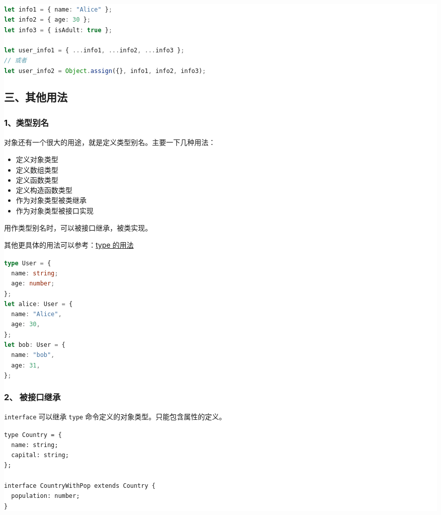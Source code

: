 ```ts
let info1 = { name: "Alice" };
let info2 = { age: 30 };
let info3 = { isAdult: true };

let user_info1 = { ...info1, ...info2, ...info3 };
// 或者
let user_info2 = Object.assign({}, info1, info2, info3);
```

## 三、其他用法

### 1、类型别名

对象还有一个很大的用途，就是定义类型别名。主要一下几种用法：

- 定义对象类型
- 定义数组类型
- 定义函数类型
- 定义构造函数类型
- 作为对象类型被类继承
- 作为对象类型被接口实现

用作类型别名时，可以被接口继承，被类实现。

其他更具体的用法可以参考：[type 的用法](./3.type的用法.md)

```ts
type User = {
  name: string;
  age: number;
};
let alice: User = {
  name: "Alice",
  age: 30,
};
let bob: User = {
  name: "bob",
  age: 31,
};
```

### 2、 被接口继承

`interface` 可以继承 `type` 命令定义的对象类型。只能包含属性的定义。

```
type Country = {
  name: string;
  capital: string;
};

interface CountryWithPop extends Country {
  population: number;
}
```

